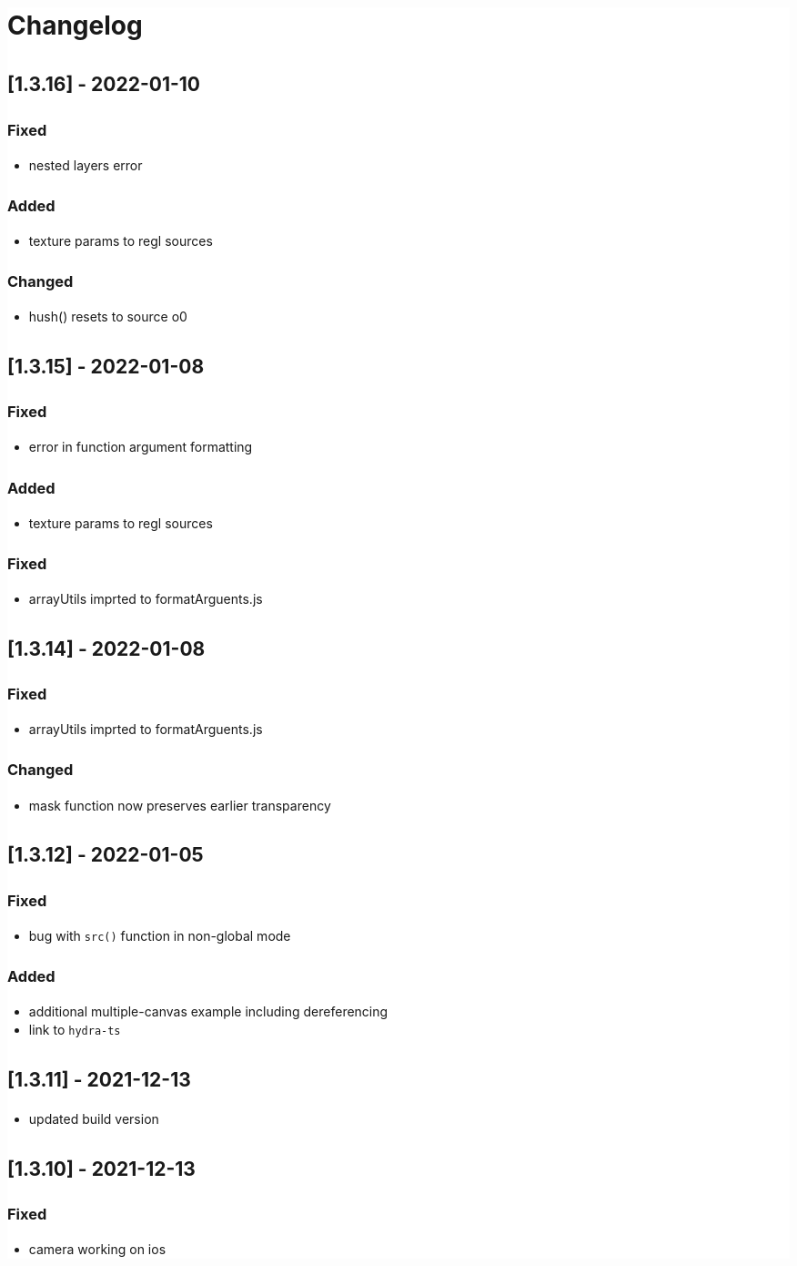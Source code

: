 # Changelog
## [1.3.16] - 2022-01-10
### Fixed 
- nested layers error

### Added 
- texture params to regl sources

### Changed
- hush() resets to source o0

## [1.3.15] - 2022-01-08
### Fixed 
- error in function argument formatting
### Added 
- texture params to regl sources

### Fixed
- arrayUtils imprted to formatArguents.js
## [1.3.14] - 2022-01-08
### Fixed
- arrayUtils imprted to formatArguents.js

### Changed
- mask function now preserves earlier transparency

## [1.3.12] - 2022-01-05
### Fixed
- bug with `src()` function in non-global mode

### Added
- additional multiple-canvas example including dereferencing
- link to `hydra-ts`

## [1.3.11] - 2021-12-13
- updated build version

## [1.3.10] - 2021-12-13
### Fixed
- camera working on ios
